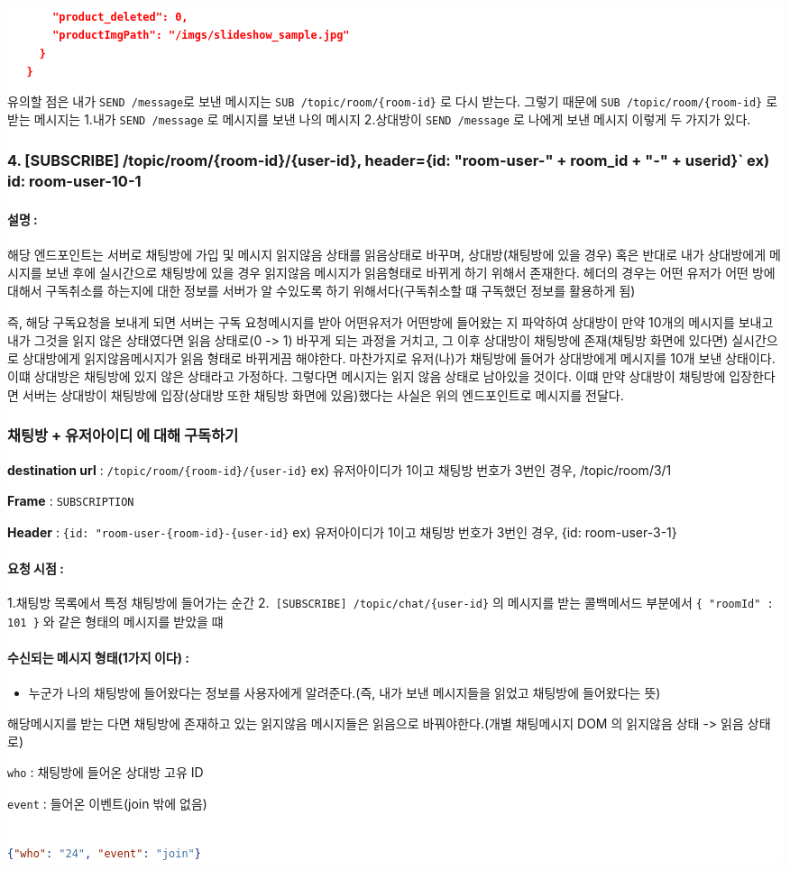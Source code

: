 ```json
       "product_deleted": 0,
       "productImgPath": "/imgs/slideshow_sample.jpg"
     }
   }
```

유의할 점은 내가 `SEND /message`로 보낸 메시지는 `SUB /topic/room/{room-id}` 로 다시 받는다. 
그렇기 때문에 `SUB /topic/room/{room-id}` 로 받는 메시지는 
1.내가 `SEND /message` 로 메시지를 보낸 나의 메시지
2.상대방이 `SEND /message` 로 나에게 보낸 메시지 
이렇게 두 가지가 있다.  


### 4. [SUBSCRIBE] /topic/room/{room-id}/{user-id}, header={id: "room-user-" + room_id + "-" + userid}` ex) id: room-user-10-1

#### 설명 : 
해당 엔드포인트는 서버로 채팅방에 가입 및 메시지 읽지않음 상태를 읽음상태로 바꾸며, 상대방(채팅방에 있을 경우) 혹은 반대로 내가 상대방에게 메시지를 보낸 후에
실시간으로 채팅방에 있을 경우 읽지않음 메시지가 읽음형태로 바뀌게 하기 위해서 존재한다. 
헤더의 경우는 어떤 유저가 어떤 방에 대해서 구독취소를 하는지에 대한 정보를 서버가 알 수있도록 하기 위해서다(구독취소할 떄 구독했던 정보를 활용하게 됨)

즉, 
해당 구독요청을 보내게 되면 서버는 구독 요청메시지를 받아 어떤유저가 어떤방에 들어왔는 지 파악하여 상대방이 만약 10개의 메시지를 보내고 내가 그것을 읽지 않은 상태였다면
읽음 상태로(0 -> 1) 바꾸게 되는 과정을 거치고, 그 이후 상대방이 채팅방에 존재(채팅방 화면에 있다면) 실시간으로 상대방에게 읽지않음메시지가 읽음 형태로 바뀌게끔 
해야한다. 마찬가지로 유저(나)가 채팅방에 들어가 상대방에게 메시지를 10개 보낸 상태이다. 이떄 상대방은 채팅방에 있지 않은 상태라고 가정하다. 그렇다면 메시지는 읽지 않음 상태로 
남아있을 것이다. 이떄 만약 상대방이 채팅방에 입장한다면 서버는 상대방이 채팅방에 입장(상대방 또한 채팅방 화면에 있음)했다는 사실은 위의 엔드포인트로 메시지를 전달다.

### 채팅방 + 유저아이디 에 대해 구독하기
**destination url** : `/topic/room/{room-id}/{user-id}` ex) 유저아이디가 1이고 채팅방 번호가 3번인 경우, /topic/room/3/1

**Frame** : `SUBSCRIPTION`

**Header** : `{id: "room-user-{room-id}-{user-id}` ex) 유저아이디가 1이고 채팅방 번호가 3번인 경우, {id: room-user-3-1}

#### 요청 시점 : 
1.채팅방 목록에서 특정 채팅방에 들어가는 순간
2.` [SUBSCRIBE] /topic/chat/{user-id}` 의 메시지를 받는 콜백메서드 부분에서 `{ "roomId" : 101 }` 와 같은 형태의 메시지를 받았을 떄

#### 수신되는 메시지 형태(1가지 이다) :


* 누군가 나의 채팅방에 들어왔다는 정보를 사용자에게 알려준다.(즉, 내가 보낸 메시지들을 읽었고 채팅방에 들어왔다는 뜻)

해당메시지를 받는 다면 채팅방에 존재하고 있는 읽지않음 메시지들은 읽음으로 바꿔야한다.(개별 채팅메시지 DOM 의 읽지않음 상태 -> 읽음 상태로)

`who` : 채팅방에 들어온 상대방 고유 ID
 
`event` :  들어온 이벤트(join 밖에 없음)

```json

{"who": "24", "event": "join"}

```
